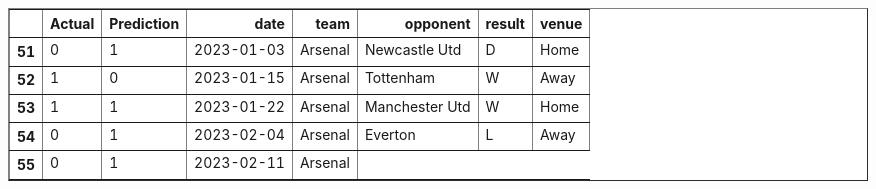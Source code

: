 


<div>

<table border="1" class="dataframe">
  <thead>
    <tr style="text-align: right;">
      <th></th>
      <th>Actual</th>
      <th>Prediction</th>
      <th>date</th>
      <th>team</th>
      <th>opponent</th>
      <th>result</th>
      <th>venue</th>
    </tr>
  </thead>
  <tbody>
    <tr>
      <th>51</th>
      <td>0</td>
      <td>1</td>
      <td>2023-01-03</td>
      <td>Arsenal</td>
      <td>Newcastle Utd</td>
      <td>D</td>
      <td>Home</td>
    </tr>
    <tr>
      <th>52</th>
      <td>1</td>
      <td>0</td>
      <td>2023-01-15</td>
      <td>Arsenal</td>
      <td>Tottenham</td>
      <td>W</td>
      <td>Away</td>
    </tr>
    <tr>
      <th>53</th>
      <td>1</td>
      <td>1</td>
      <td>2023-01-22</td>
      <td>Arsenal</td>
      <td>Manchester Utd</td>
      <td>W</td>
      <td>Home</td>
    </tr>
    <tr>
      <th>54</th>
      <td>0</td>
      <td>1</td>
      <td>2023-02-04</td>
      <td>Arsenal</td>
      <td>Everton</td>
      <td>L</td>
      <td>Away</td>
    </tr>
    <tr>
      <th>55</th>
      <td>0</td>
      <td>1</td>
      <td>2023-02-11</td>
      <td>Arsenal</td>